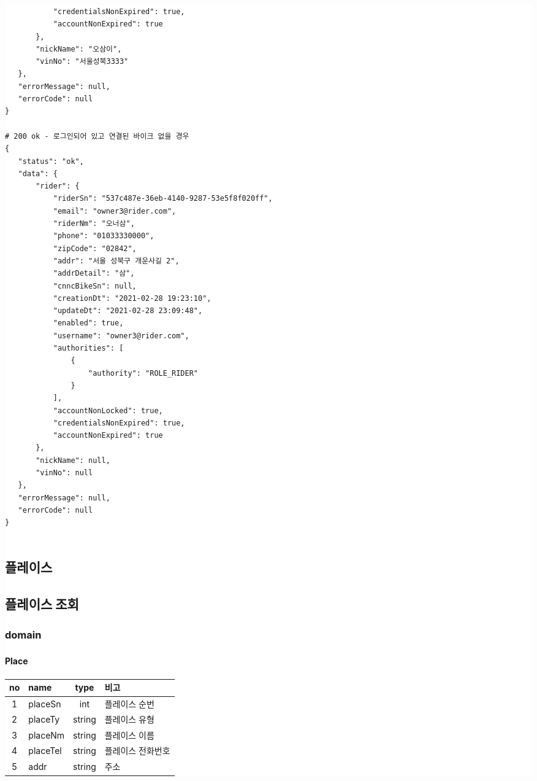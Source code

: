  ```curl
            "credentialsNonExpired": true,
            "accountNonExpired": true
        },
        "nickName": "오삼이",
        "vinNo": "서울성북3333"
    },
    "errorMessage": null,
    "errorCode": null
 }

 # 200 ok - 로그인되어 있고 연결된 바이크 없을 경우
 {
    "status": "ok",
    "data": {
        "rider": {
            "riderSn": "537c487e-36eb-4140-9287-53e5f8f020ff",
            "email": "owner3@rider.com",
            "riderNm": "오너삼",
            "phone": "01033330000",
            "zipCode": "02842",
            "addr": "서울 성북구 개운사길 2",
            "addrDetail": "삼",
            "cnncBikeSn": null,
            "creationDt": "2021-02-28 19:23:10",
            "updateDt": "2021-02-28 23:09:48",
            "enabled": true,
            "username": "owner3@rider.com",
            "authorities": [
                {
                    "authority": "ROLE_RIDER"
                }
            ],
            "accountNonLocked": true,
            "credentialsNonExpired": true,
            "accountNonExpired": true
        },
        "nickName": null,
        "vinNo": null
    },
    "errorMessage": null,
    "errorCode": null
 }


 ```
## 플레이스
## 플레이스 조회
### domain
#### Place
 | no | name | type | 비고 |
 |:--:|:------|:-------------:|:--------|
 |  1 | placeSn | int | 플레이스 순번 |
 |  2 | placeTy | string | 플레이스 유형 |
 |  3 | placeNm | string | 플레이스 이름 |
 |  4 | placeTel | string | 플레이스 전화번호 |
 |  5 | addr | string | 주소 |